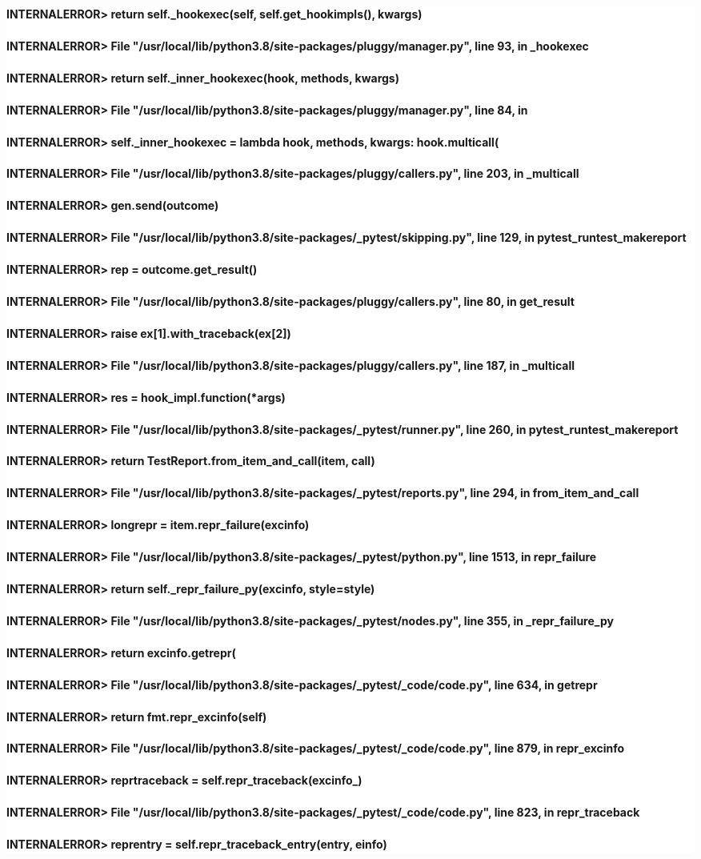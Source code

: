 #### INTERNALERROR>     return self._hookexec(self, self.get_hookimpls(), kwargs)  
#### INTERNALERROR>   File "/usr/local/lib/python3.8/site-packages/pluggy/manager.py", line 93, in _hookexec  
#### INTERNALERROR>     return self._inner_hookexec(hook, methods, kwargs)  
#### INTERNALERROR>   File "/usr/local/lib/python3.8/site-packages/pluggy/manager.py", line 84, in <lambda>  
#### INTERNALERROR>     self._inner_hookexec = lambda hook, methods, kwargs: hook.multicall(  
#### INTERNALERROR>   File "/usr/local/lib/python3.8/site-packages/pluggy/callers.py", line 203, in _multicall  
#### INTERNALERROR>     gen.send(outcome)  
#### INTERNALERROR>   File "/usr/local/lib/python3.8/site-packages/_pytest/skipping.py", line 129, in pytest_runtest_makereport  
#### INTERNALERROR>     rep = outcome.get_result()  
#### INTERNALERROR>   File "/usr/local/lib/python3.8/site-packages/pluggy/callers.py", line 80, in get_result  
#### INTERNALERROR>     raise ex[1].with_traceback(ex[2])  
#### INTERNALERROR>   File "/usr/local/lib/python3.8/site-packages/pluggy/callers.py", line 187, in _multicall  
#### INTERNALERROR>     res = hook_impl.function(*args)  
#### INTERNALERROR>   File "/usr/local/lib/python3.8/site-packages/_pytest/runner.py", line 260, in pytest_runtest_makereport  
#### INTERNALERROR>     return TestReport.from_item_and_call(item, call)  
#### INTERNALERROR>   File "/usr/local/lib/python3.8/site-packages/_pytest/reports.py", line 294, in from_item_and_call  
#### INTERNALERROR>     longrepr = item.repr_failure(excinfo)  
#### INTERNALERROR>   File "/usr/local/lib/python3.8/site-packages/_pytest/python.py", line 1513, in repr_failure  
#### INTERNALERROR>     return self._repr_failure_py(excinfo, style=style)  
#### INTERNALERROR>   File "/usr/local/lib/python3.8/site-packages/_pytest/nodes.py", line 355, in _repr_failure_py  
#### INTERNALERROR>     return excinfo.getrepr(  
#### INTERNALERROR>   File "/usr/local/lib/python3.8/site-packages/_pytest/_code/code.py", line 634, in getrepr  
#### INTERNALERROR>     return fmt.repr_excinfo(self)  
#### INTERNALERROR>   File "/usr/local/lib/python3.8/site-packages/_pytest/_code/code.py", line 879, in repr_excinfo  
#### INTERNALERROR>     reprtraceback = self.repr_traceback(excinfo_)  
#### INTERNALERROR>   File "/usr/local/lib/python3.8/site-packages/_pytest/_code/code.py", line 823, in repr_traceback  
#### INTERNALERROR>     reprentry = self.repr_traceback_entry(entry, einfo)  